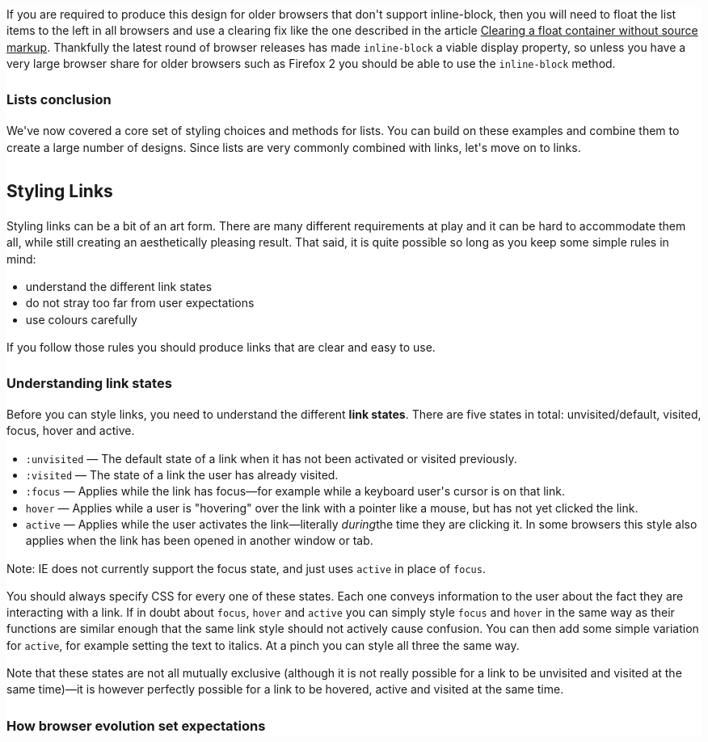 If you are required to produce this design for older browsers that don't support inline-block, then you will need to float the list items to the left in all browsers and use a clearing fix like the one described in the article [Clearing a float container without source markup](http://www.positioniseverything.net/easyclearing.html). Thankfully the latest round of browser releases has made `inline-block` a viable display property, so unless you have a very large browser share for older browsers such as Firefox 2 you should be able to use the `inline-block` method.

### <span>Lists conclusion</span>

We've now covered a core set of styling choices and methods for lists. You can build on these examples and combine them to create a large number of designs. Since lists are very commonly combined with links, let's move on to links.

## <span>Styling Links</span>

Styling links can be a bit of an art form. There are many different requirements at play and it can be hard to accommodate them all, while still creating an aesthetically pleasing result. That said, it is quite possible so long as you keep some simple rules in mind:

-   understand the different link states
-   do not stray too far from user expectations
-   use colours carefully

If you follow those rules you should produce links that are clear and easy to use.

### <span>Understanding link states</span>

Before you can style links, you need to understand the different **link states**. There are five states in total: unvisited/default, visited, focus, hover and active.

-   `:unvisited` — The default state of a link when it has not been activated or visited previously.
-   `:visited` — The state of a link the user has already visited.
-   `:focus` — Applies while the link has focus—for example while a keyboard user's cursor is on that link.
-   `hover` — Applies while a user is "hovering" over the link with a pointer like a mouse, but has not yet clicked the link.
-   `active` — Applies while the user activates the link—literally *during*the time they are clicking it. In some browsers this style also applies when the link has been opened in another window or tab.

Note: IE does not currently support the focus state, and just uses `active` in place of `focus`.

You should always specify CSS for every one of these states. Each one conveys information to the user about the fact they are interacting with a link. If in doubt about `focus`, `hover` and `active` you can simply style `focus` and `hover` in the same way as their functions are similar enough that the same link style should not actively cause confusion. You can then add some simple variation for `active`, for example setting the text to italics. At a pinch you can style all three the same way.

Note that these states are not all mutually exclusive (although it is not really possible for a link to be unvisited and visited at the same time)—it is however perfectly possible for a link to be hovered, active and visited at the same time.

### <span>How browser evolution set expectations</span>
